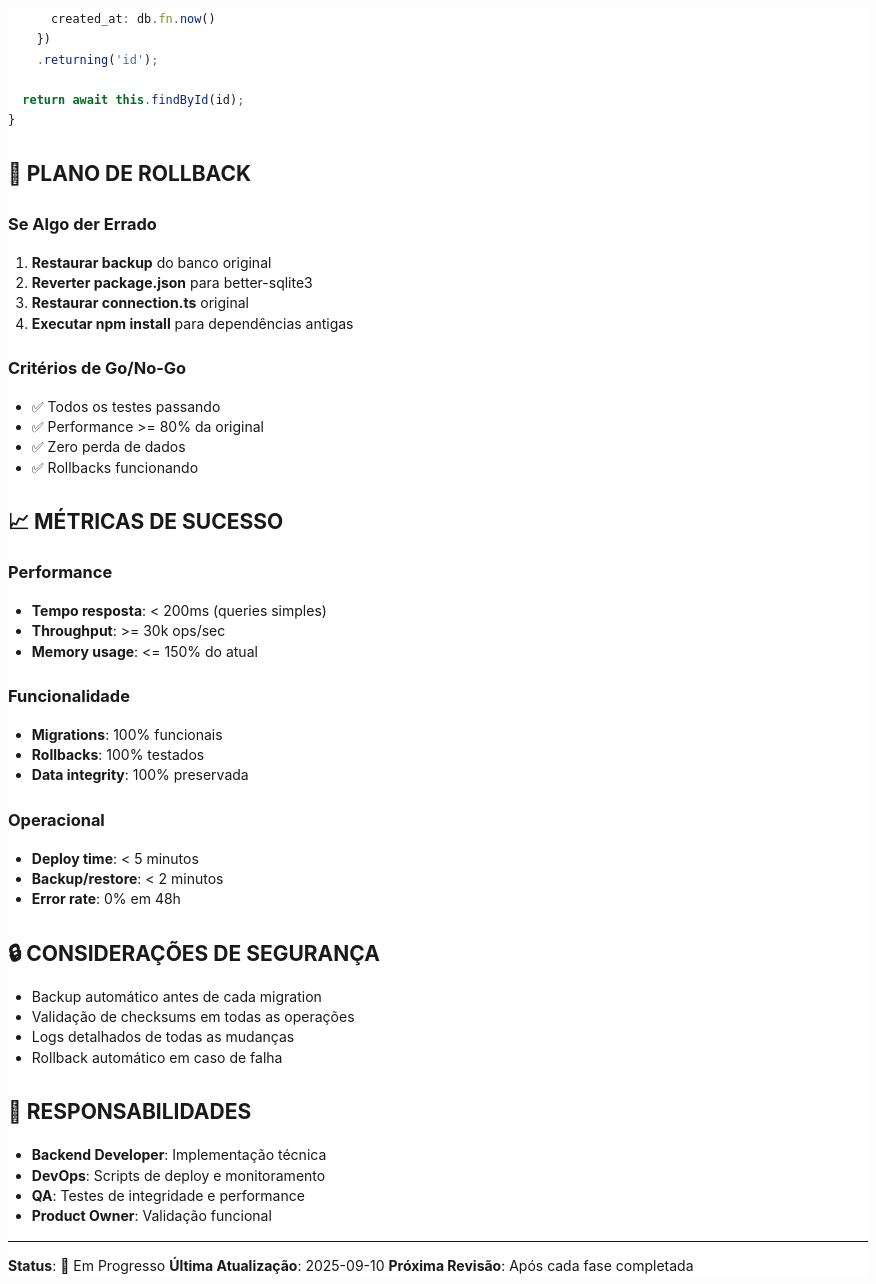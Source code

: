 ```typescript
      created_at: db.fn.now()
    })
    .returning('id');
    
  return await this.findById(id);
}
```

## 🚨 PLANO DE ROLLBACK

### Se Algo der Errado
1. **Restaurar backup** do banco original
2. **Reverter package.json** para better-sqlite3
3. **Restaurar connection.ts** original
4. **Executar npm install** para dependências antigas

### Critérios de Go/No-Go
- ✅ Todos os testes passando
- ✅ Performance >= 80% da original
- ✅ Zero perda de dados
- ✅ Rollbacks funcionando

## 📈 MÉTRICAS DE SUCESSO

### Performance
- **Tempo resposta**: < 200ms (queries simples)
- **Throughput**: >= 30k ops/sec
- **Memory usage**: <= 150% do atual

### Funcionalidade
- **Migrations**: 100% funcionais
- **Rollbacks**: 100% testados
- **Data integrity**: 100% preservada

### Operacional
- **Deploy time**: < 5 minutos
- **Backup/restore**: < 2 minutos
- **Error rate**: 0% em 48h

## 🔒 CONSIDERAÇÕES DE SEGURANÇA

- Backup automático antes de cada migration
- Validação de checksums em todas as operações
- Logs detalhados de todas as mudanças
- Rollback automático em caso de falha

## 👥 RESPONSABILIDADES

- **Backend Developer**: Implementação técnica
- **DevOps**: Scripts de deploy e monitoramento
- **QA**: Testes de integridade e performance
- **Product Owner**: Validação funcional

---

**Status**: 🚧 Em Progresso
**Última Atualização**: 2025-09-10
**Próxima Revisão**: Após cada fase completada
